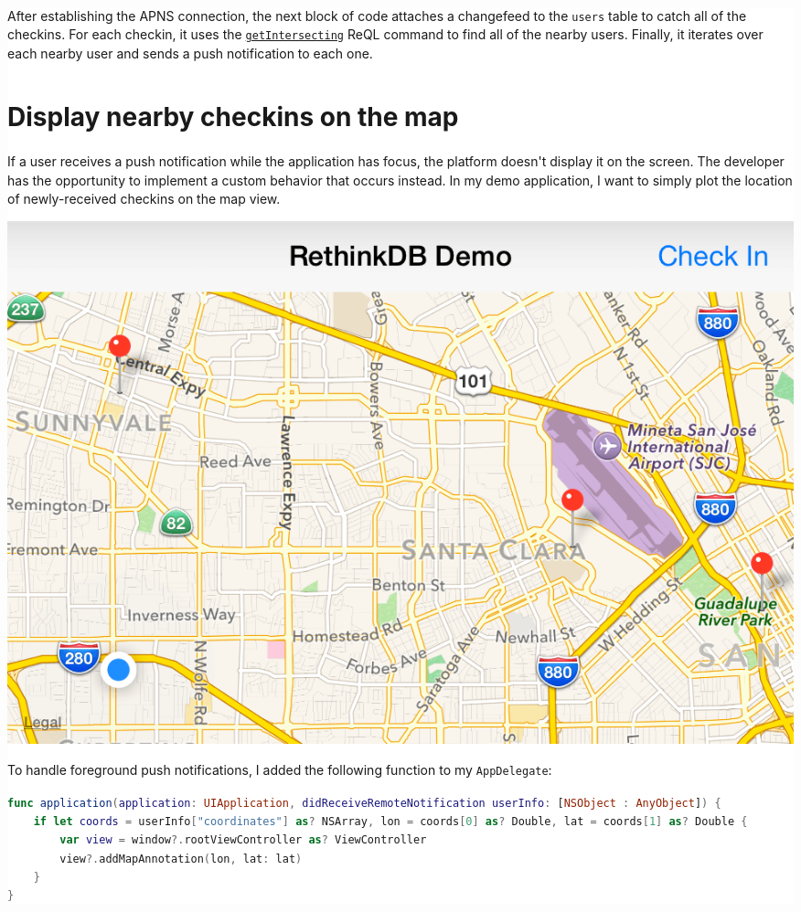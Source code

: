 After establishing the APNS connection, the next block of code attaches a
changefeed to the `users` table to catch all of the checkins. For each checkin,
it uses the [`getIntersecting`][getIntersecting] ReQL command to find all of
the nearby users. Finally, it iterates over each nearby user and sends a push
notification to each one.

[getIntersecting]: /api/javascript/get_intersecting/

# Display nearby checkins on the map

If a user receives a push notification while the application has focus, the
platform doesn't display it on the screen. The developer has the opportunity to
implement a custom behavior that occurs instead. In my demo application, I want
to simply plot the location of newly-received checkins on the map view.

<img src="/assets/images/posts/2015-04-28-ios-push-wide.png">

To handle foreground push notifications, I added the following function to my
`AppDelegate`:

```swift
func application(application: UIApplication, didReceiveRemoteNotification userInfo: [NSObject : AnyObject]) {
    if let coords = userInfo["coordinates"] as? NSArray, lon = coords[0] as? Double, lat = coords[1] as? Double {
        var view = window?.rootViewController as? ViewController
        view?.addMapAnnotation(lon, lat: lat)
    }
}
```


[app]: https://github.com/rethinkdb/rethinkdb-mobile-push
[node-apn]: https://github.com/argon/node-apn
[apns]: https://developer.apple.com/library/ios/documentation/NetworkingInternet/Conceptual/RemoteNotificationsPG/Chapters/ApplePushService.html
[dev-portal]: https://developer.apple.com/
[cert-tutorial]: http://www.raywenderlich.com/32960/apple-push-notification-services-in-ios-6-tutorial-part-1
[rpoint]: /api/javascript/point/
[1]: https://github.com/rethinkdb/rethinkdb-mobile-push
[2]: /docs/changefeeds/